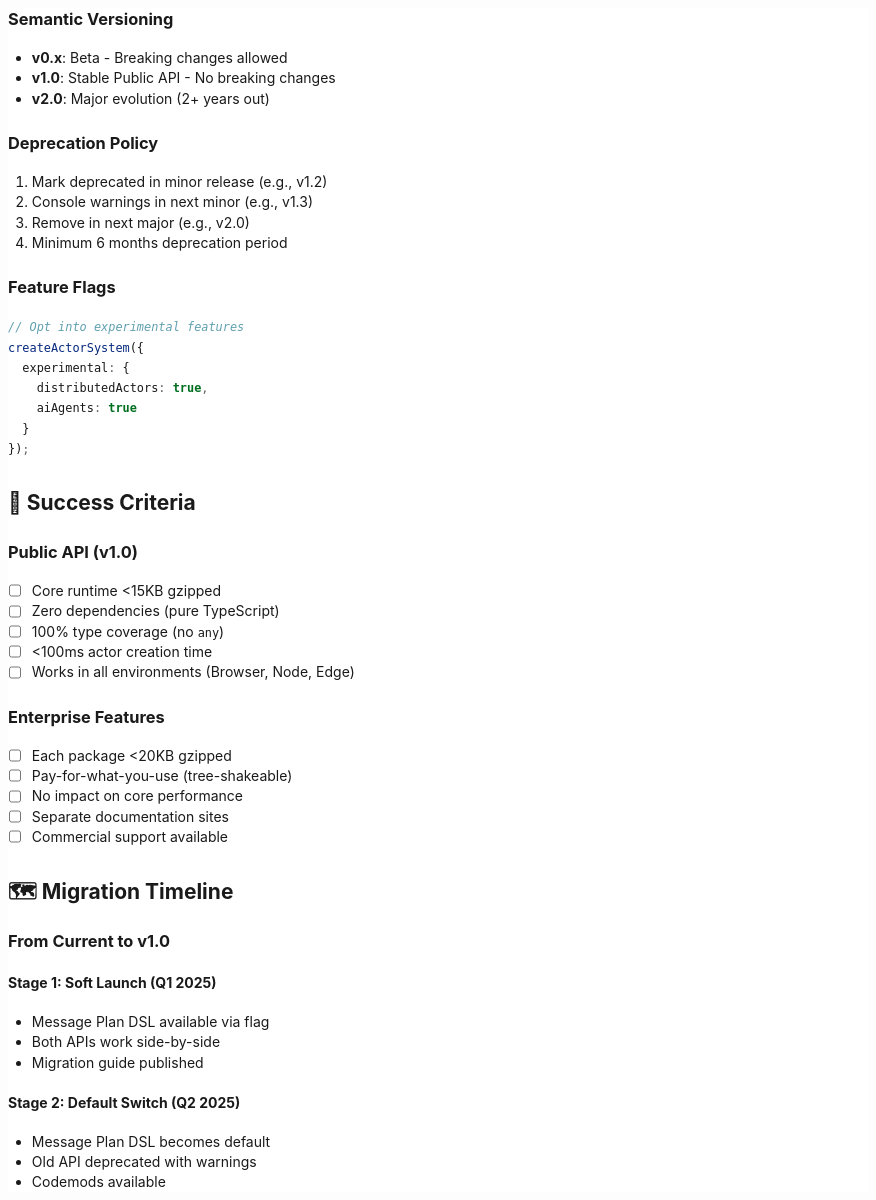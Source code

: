 ### Semantic Versioning
- **v0.x**: Beta - Breaking changes allowed
- **v1.0**: Stable Public API - No breaking changes
- **v2.0**: Major evolution (2+ years out)

### Deprecation Policy
1. Mark deprecated in minor release (e.g., v1.2)
2. Console warnings in next minor (e.g., v1.3)
3. Remove in next major (e.g., v2.0)
4. Minimum 6 months deprecation period

### Feature Flags
```typescript
// Opt into experimental features
createActorSystem({
  experimental: {
    distributedActors: true,
    aiAgents: true
  }
});
```

## 🎯 Success Criteria

### Public API (v1.0)
- [ ] Core runtime <15KB gzipped
- [ ] Zero dependencies (pure TypeScript)
- [ ] 100% type coverage (no `any`)
- [ ] <100ms actor creation time
- [ ] Works in all environments (Browser, Node, Edge)

### Enterprise Features
- [ ] Each package <20KB gzipped
- [ ] Pay-for-what-you-use (tree-shakeable)
- [ ] No impact on core performance
- [ ] Separate documentation sites
- [ ] Commercial support available

## 🗺️ Migration Timeline

### From Current to v1.0

#### Stage 1: Soft Launch (Q1 2025)
- Message Plan DSL available via flag
- Both APIs work side-by-side
- Migration guide published

#### Stage 2: Default Switch (Q2 2025)
- Message Plan DSL becomes default
- Old API deprecated with warnings
- Codemods available
